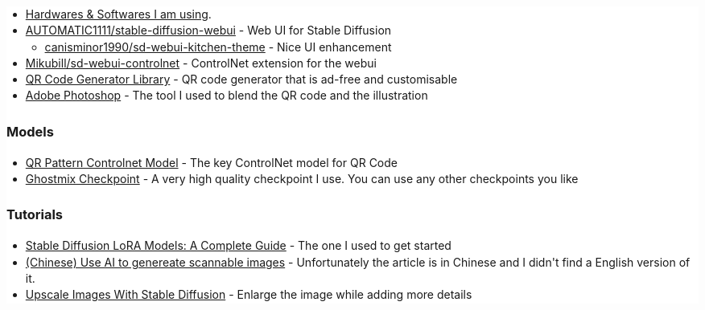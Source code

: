 - [Hardwares & Softwares I am using](https://github.com/antfu/use).
- [AUTOMATIC1111/stable-diffusion-webui](https://github.com/AUTOMATIC1111/stable-diffusion-webui) - Web UI for Stable Diffusion
  - [canisminor1990/sd-webui-kitchen-theme](https://github.com/canisminor1990/sd-webui-kitchen-theme) - Nice UI enhancement
- [Mikubill/sd-webui-controlnet](https://github.com/Mikubill/sd-webui-controlnet) - ControlNet extension for the webui
- [QR Code Generator Library](https://www.nayuki.io/page/qr-code-generator-library) - QR code generator that is ad-free and customisable
- [Adobe Photoshop](https://www.adobe.com/products/photoshop.html) - The tool I used to blend the QR code and the illustration

### Models

- [QR Pattern Controlnet Model](https://civitai.com/models/90940/controlnet-qr-pattern-qr-codes) - The key ControlNet model for QR Code
- [Ghostmix Checkpoint](https://civitai.com/models/36520/ghostmix) - A very high quality checkpoint I use. You can use any other checkpoints you like

### Tutorials

- [Stable Diffusion LoRA Models: A Complete Guide](https://aituts.com/stable-diffusion-lora/) - The one I used to get started
- [(Chinese) Use AI to genereate scannable images](https://mp.weixin.qq.com/s/i4WR5ULH1ZZYl8Watf3EPw) - Unfortunately the article is in Chinese and I didn't find a English version of it.
- [Upscale Images With Stable Diffusion](https://easywithai.com/guide/how-to-use-upscalers-in-stable-diffusion/) - Enlarge the image while adding more details
